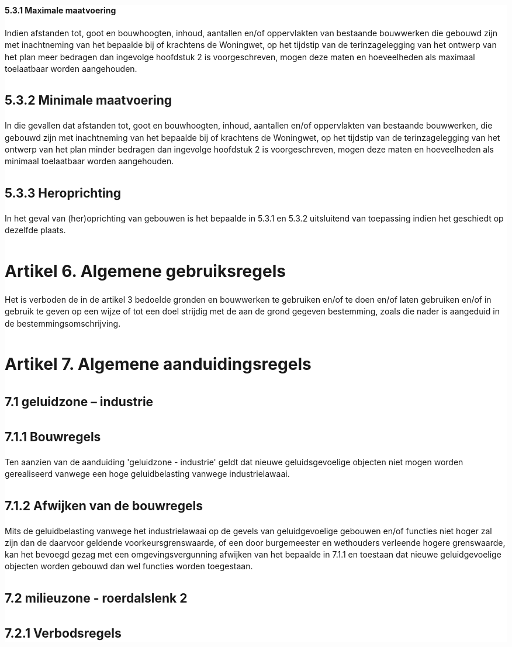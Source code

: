 #### **5.3.1 Maximale maatvoering**

Indien afstanden tot, goot en bouwhoogten, inhoud, aantallen en/of oppervlakten van bestaande bouwwerken die gebouwd zijn met inachtneming van het bepaalde bij of krachtens de Woningwet, op het tijdstip van de terinzagelegging van het ontwerp van het plan meer bedragen dan ingevolge hoofdstuk 2 is voorgeschreven, mogen deze maten en hoeveelheden als maximaal toelaatbaar worden aangehouden.

## **5.3.2 Minimale maatvoering**

In die gevallen dat afstanden tot, goot en bouwhoogten, inhoud, aantallen en/of oppervlakten van bestaande bouwwerken, die gebouwd zijn met inachtneming van het bepaalde bij of krachtens de Woningwet, op het tijdstip van de terinzagelegging van het ontwerp van het plan minder bedragen dan ingevolge hoofdstuk 2 is voorgeschreven, mogen deze maten en hoeveelheden als minimaal toelaatbaar worden aangehouden.

## **5.3.3 Heroprichting**

In het geval van (her)oprichting van gebouwen is het bepaalde in 5.3.1 en 5.3.2 uitsluitend van toepassing indien het geschiedt op dezelfde plaats.

# **Artikel 6. Algemene gebruiksregels**

Het is verboden de in de artikel 3 bedoelde gronden en bouwwerken te gebruiken en/of te doen en/of laten gebruiken en/of in gebruik te geven op een wijze of tot een doel strijdig met de aan de grond gegeven bestemming, zoals die nader is aangeduid in de bestemmingsomschrijving.

# **Artikel 7. Algemene aanduidingsregels**

## **7.1 geluidzone – industrie**

## **7.1.1 Bouwregels**

Ten aanzien van de aanduiding 'geluidzone - industrie' geldt dat nieuwe geluidsgevoelige objecten niet mogen worden gerealiseerd vanwege een hoge geluidbelasting vanwege industrielawaai.

## **7.1.2 Afwijken van de bouwregels**

Mits de geluidbelasting vanwege het industrielawaai op de gevels van geluidgevoelige gebouwen en/of functies niet hoger zal zijn dan de daarvoor geldende voorkeursgrenswaarde, of een door burgemeester en wethouders verleende hogere grenswaarde, kan het bevoegd gezag met een omgevingsvergunning afwijken van het bepaalde in 7.1.1 en toestaan dat nieuwe geluidgevoelige objecten worden gebouwd dan wel functies worden toegestaan.

## **7.2 milieuzone - roerdalslenk 2**

## **7.2.1 Verbodsregels**
